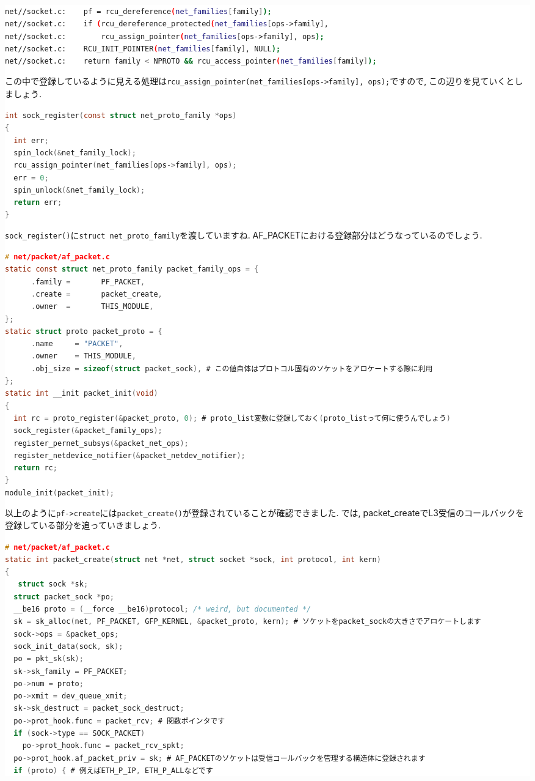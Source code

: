   ```sh
  net//socket.c:	pf = rcu_dereference(net_families[family]);
  net//socket.c:	if (rcu_dereference_protected(net_families[ops->family],
  net//socket.c:		rcu_assign_pointer(net_families[ops->family], ops);
  net//socket.c:	RCU_INIT_POINTER(net_families[family], NULL);
  net//socket.c:	return family < NPROTO && rcu_access_pointer(net_families[family]);
  ```
  この中で登録しているように見える処理は`rcu_assign_pointer(net_families[ops->family], ops);`ですので, この辺りを見ていくとしましょう.
  ```c
  int sock_register(const struct net_proto_family *ops)
  {
    int err;
    spin_lock(&net_family_lock);
    rcu_assign_pointer(net_families[ops->family], ops);
    err = 0;
    spin_unlock(&net_family_lock);
    return err;
  }
  ```
  `sock_register()`に`struct net_proto_family`を渡していますね.
  AF_PACKETにおける登録部分はどうなっているのでしょう.
  ```c
  # net/packet/af_packet.c
  static const struct net_proto_family packet_family_ops = {
        .family =       PF_PACKET,
        .create =       packet_create,
        .owner  =       THIS_MODULE,
  };
  static struct proto packet_proto = {
        .name     = "PACKET",
        .owner    = THIS_MODULE,
        .obj_size = sizeof(struct packet_sock), # この値自体はプロトコル固有のソケットをアロケートする際に利用
  };
  static int __init packet_init(void)
  {
    int rc = proto_register(&packet_proto, 0); # proto_list変数に登録しておく(proto_listって何に使うんでしょう)
    sock_register(&packet_family_ops);
    register_pernet_subsys(&packet_net_ops);
    register_netdevice_notifier(&packet_netdev_notifier);
    return rc;
  }
  module_init(packet_init);
  ```
  以上のように`pf->create`には`packet_create()`が登録されていることが確認できました.
  では, packet_createでL3受信のコールバックを登録している部分を追っていきましょう.
  ```c
  # net/packet/af_packet.c
  static int packet_create(struct net *net, struct socket *sock, int protocol, int kern)
  {
     struct sock *sk;
    struct packet_sock *po;
    __be16 proto = (__force __be16)protocol; /* weird, but documented */
    sk = sk_alloc(net, PF_PACKET, GFP_KERNEL, &packet_proto, kern); # ソケットをpacket_sockの大きさでアロケートします
    sock->ops = &packet_ops;
    sock_init_data(sock, sk);
    po = pkt_sk(sk);
    sk->sk_family = PF_PACKET;
    po->num = proto;
    po->xmit = dev_queue_xmit;
    sk->sk_destruct = packet_sock_destruct;
    po->prot_hook.func = packet_rcv; # 関数ポインタです
    if (sock->type == SOCK_PACKET)
      po->prot_hook.func = packet_rcv_spkt;
    po->prot_hook.af_packet_priv = sk; # AF_PACKETのソケットは受信コールバックを管理する構造体に登録されます
    if (proto) { # 例えばETH_P_IP, ETH_P_ALLなどです
  ```

[^1]: [Kafe: Can OS Kernels Forward PacketsFast Enough for Software Routers?](https://ieeexplore.ieee.org/document/8541105)
[^2]: Intel® 82574 GbE Controller Family(手元にあった資料がこれだったため, 40GbEのものではないですが本記事の範囲において大きくは変わらないと思います.)